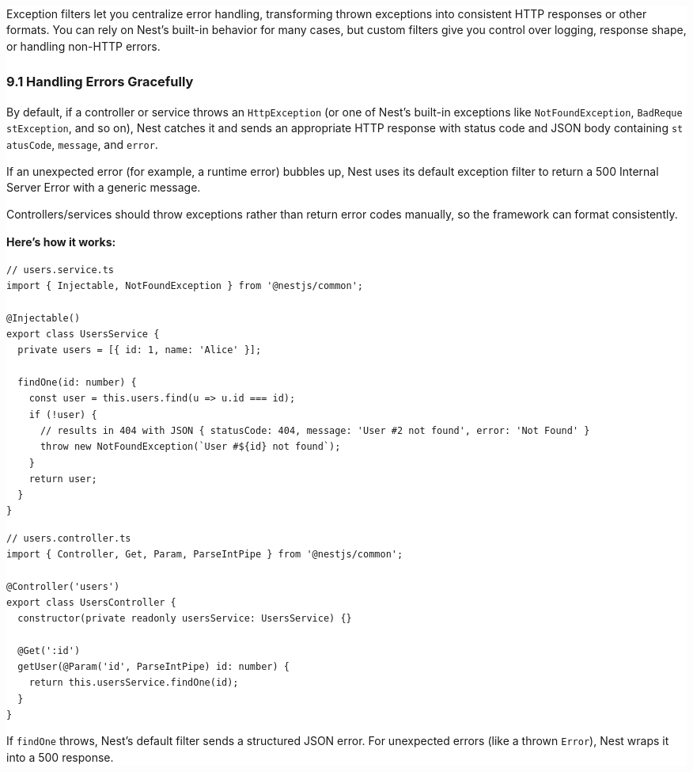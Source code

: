 Exception filters let you centralize error handling, transforming thrown exceptions into consistent HTTP responses or other formats. You can rely on Nest’s built-in behavior for many cases, but custom filters give you control over logging, response shape, or handling non-HTTP errors.

### 9.1 Handling Errors Gracefully

By default, if a controller or service throws an `HttpException` (or one of Nest’s built-in exceptions like `NotFoundException`, `BadRequestException`, and so on), Nest catches it and sends an appropriate HTTP response with status code and JSON body containing `statusCode`, `message`, and `error`.

If an unexpected error (for example, a runtime error) bubbles up, Nest uses its default exception filter to return a 500 Internal Server Error with a generic message.

Controllers/services should throw exceptions rather than return error codes manually, so the framework can format consistently.

**Here’s how it works:**

```
// users.service.ts
import { Injectable, NotFoundException } from '@nestjs/common';

@Injectable()
export class UsersService {
  private users = [{ id: 1, name: 'Alice' }];

  findOne(id: number) {
    const user = this.users.find(u => u.id === id);
    if (!user) {
      // results in 404 with JSON { statusCode: 404, message: 'User #2 not found', error: 'Not Found' }
      throw new NotFoundException(`User #${id} not found`);
    }
    return user;
  }
}
```

```
// users.controller.ts
import { Controller, Get, Param, ParseIntPipe } from '@nestjs/common';

@Controller('users')
export class UsersController {
  constructor(private readonly usersService: UsersService) {}

  @Get(':id')
  getUser(@Param('id', ParseIntPipe) id: number) {
    return this.usersService.findOne(id);
  }
}
```

If `findOne` throws, Nest’s default filter sends a structured JSON error. For unexpected errors (like a thrown `Error`), Nest wraps it into a 500 response.


[1]: #heading-1-what-is-nestjs
[2]: #heading-11-history-and-philosophy
[3]: #heading-2-why-choose-nestjs
[4]: #heading-21-benefits-and-use-cases
[5]: #heading-22-comparison-with-other-frameworks
[6]: #heading-3-getting-started
[7]: #heading-31-installing-the-cli
[8]: #heading-32-creating-your-first-project
[9]: #heading-33-project-structure-overview
[10]: #heading-4-core-nestjs-building-blocks
[11]: #heading-41-modules
[12]: #heading-42-controllers
[13]: #heading-43-providers-services
[14]: #heading-5-dependency-injection
[15]: #heading-51-how-di-works-in-nestjs
[16]: #heading-52-custom-providers-and-factory-providers
[17]: #heading-6-routing-amp-middleware
[18]: #heading-61-defining-routes
[19]: #heading-62-applying-middleware
[20]: #heading-7-request-lifecycle-amp-pipes
[21]: #heading-71-what-are-pipes
[22]: #heading-72-built-in-vs-custom-pipes
[23]: #heading-8-guards-amp-authorization
[24]: #heading-81-implementing-guards
[25]: #heading-82-role-based-access-control
[26]: #heading-9-exception-filters
[27]: #heading-91-handling-errors-gracefully
[28]: #heading-92-creating-custom-filters
[29]: #heading-10-interceptors-amp-logging
[30]: #heading-101-transforming-responses
[31]: #heading-102-logging-and-performance-metrics
[32]: #heading-11-database-integration
[33]: #heading-111-typeorm-with-nestjs
[34]: #heading-112-mongoose-mongodb
[35]: #heading-113-prisma
[36]: #heading-12-configuration-management
[37]: #heading-121-nestjsconfig-module
[38]: #heading-122-environment-variables
[39]: #heading-13-authentication
[40]: #heading-131-jwt-strategy
[41]: #heading-132-oauth2-social-login
[42]: #heading-conclusion-amp-further-resources
[43]: #heading-summary
[44]: #heading-official-docs-and-community-links
[45]: http://localhost:3000
[46]: https://github.com/nestjs/nest
